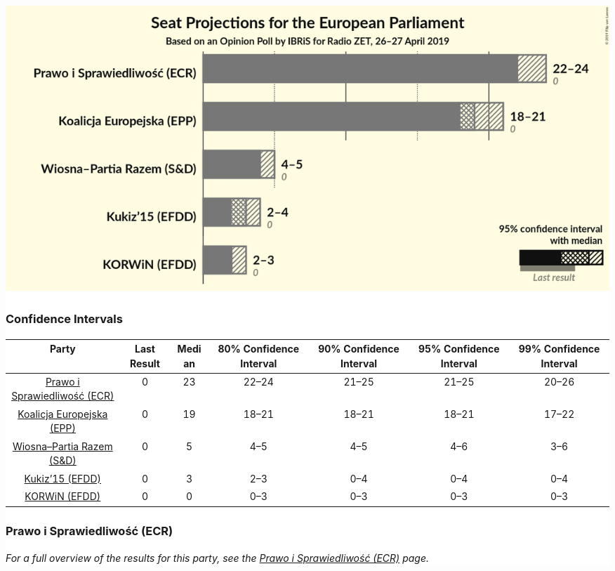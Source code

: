 ![Graph with seats not yet produced](2019-04-27-IBRiS-seats.png "Seats")

### Confidence Intervals

| Party | Last Result | Median | 80% Confidence Interval | 90% Confidence Interval | 95% Confidence Interval | 99% Confidence Interval |
|:-----:|:-----------:|:------:|:-----------------------:|:-----------------------:|:-----------------------:|:-----------------------:|
| <a href="#prawo-i-sprawiedliwość-(ecr)">Prawo i Sprawiedliwość (ECR)</a> | 0 | 23 | 22–24 |21–25 |21–25 |20–26 |
| <a href="#koalicja-europejska-(epp)">Koalicja Europejska (EPP)</a> | 0 | 19 | 18–21 |18–21 |18–21 |17–22 |
| <a href="#wiosna–partia-razem-(s&d)">Wiosna–Partia Razem (S&D)</a> | 0 | 5 | 4–5 |4–5 |4–6 |3–6 |
| <a href="#kukiz’15-(efdd)">Kukiz’15 (EFDD)</a> | 0 | 3 | 2–3 |0–4 |0–4 |0–4 |
| <a href="#korwin-(efdd)">KORWiN (EFDD)</a> | 0 | 0 | 0–3 |0–3 |0–3 |0–3 |

### Prawo i Sprawiedliwość (ECR)

*For a full overview of the results for this party, see the [Prawo i Sprawiedliwość (ECR)](party-prawoisprawiedliwośćecr.html) page.*
